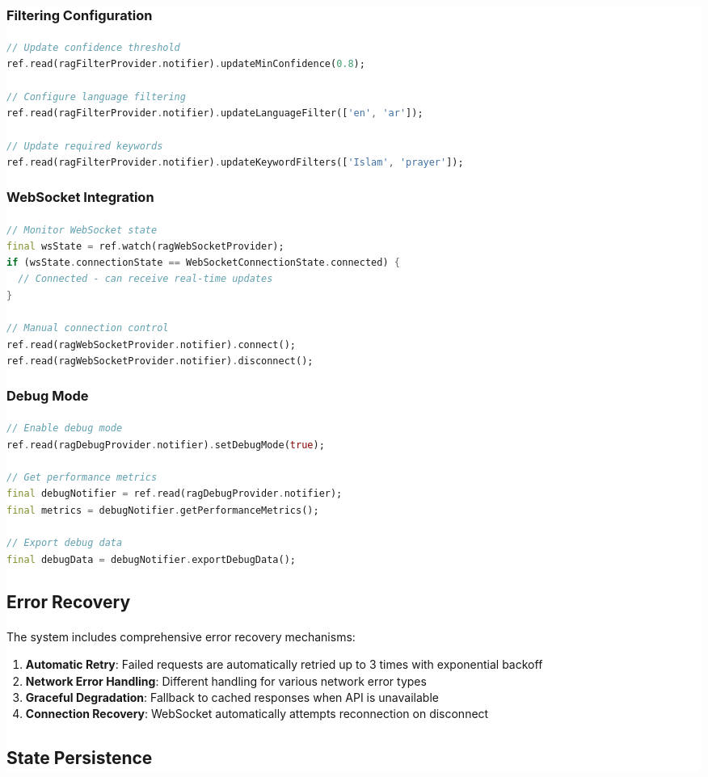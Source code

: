 ### Filtering Configuration

```dart
// Update confidence threshold
ref.read(ragFilterProvider.notifier).updateMinConfidence(0.8);

// Configure language filtering
ref.read(ragFilterProvider.notifier).updateLanguageFilter(['en', 'ar']);

// Update required keywords
ref.read(ragFilterProvider.notifier).updateKeywordFilters(['Islam', 'prayer']);
```

### WebSocket Integration

```dart
// Monitor WebSocket state
final wsState = ref.watch(ragWebSocketProvider);
if (wsState.connectionState == WebSocketConnectionState.connected) {
  // Connected - can receive real-time updates
}

// Manual connection control
ref.read(ragWebSocketProvider.notifier).connect();
ref.read(ragWebSocketProvider.notifier).disconnect();
```

### Debug Mode

```dart
// Enable debug mode
ref.read(ragDebugProvider.notifier).setDebugMode(true);

// Get performance metrics
final debugNotifier = ref.read(ragDebugProvider.notifier);
final metrics = debugNotifier.getPerformanceMetrics();

// Export debug data
final debugData = debugNotifier.exportDebugData();
```

## Error Recovery

The system includes comprehensive error recovery mechanisms:

1. **Automatic Retry**: Failed requests are automatically retried up to 3 times with exponential backoff
2. **Network Error Handling**: Different handling for various network error types
3. **Graceful Degradation**: Fallback to cached responses when API is unavailable
4. **Connection Recovery**: WebSocket automatically attempts reconnection on disconnect

## State Persistence

